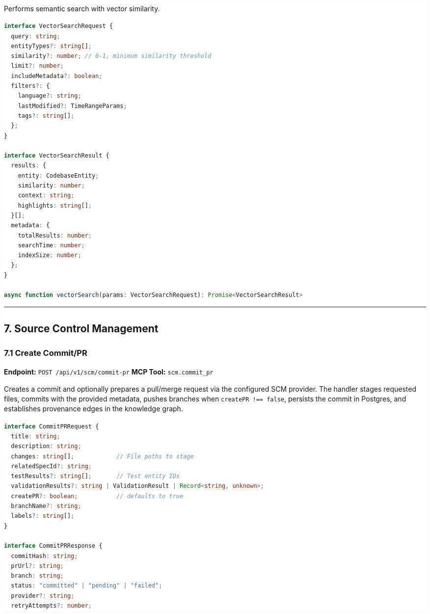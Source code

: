 Performs semantic search with vector similarity.

```typescript
interface VectorSearchRequest {
  query: string;
  entityTypes?: string[];
  similarity?: number; // 0-1, minimum similarity threshold
  limit?: number;
  includeMetadata?: boolean;
  filters?: {
    language?: string;
    lastModified?: TimeRangeParams;
    tags?: string[];
  };
}

interface VectorSearchResult {
  results: {
    entity: CodebaseEntity;
    similarity: number;
    context: string;
    highlights: string[];
  }[];
  metadata: {
    totalResults: number;
    searchTime: number;
    indexSize: number;
  };
}

async function vectorSearch(params: VectorSearchRequest): Promise<VectorSearchResult>
```

---

## 7. Source Control Management

### 7.1 Create Commit/PR
**Endpoint:** `POST /api/v1/scm/commit-pr`
**MCP Tool:** `scm.commit_pr`

Creates a commit and optionally prepares a pull/merge request via the configured SCM provider. The handler stages requested files, commits with the provided metadata, pushes branches when `createPR !== false`, persists the commit in Postgres, and establishes provenance edges in the knowledge graph.

```typescript
interface CommitPRRequest {
  title: string;
  description: string;
  changes: string[];            // File paths to stage
  relatedSpecId?: string;
  testResults?: string[];       // Test entity IDs
  validationResults?: string | ValidationResult | Record<string, unknown>;
  createPR?: boolean;           // defaults to true
  branchName?: string;
  labels?: string[];
}

interface CommitPRResponse {
  commitHash: string;
  prUrl?: string;
  branch: string;
  status: "committed" | "pending" | "failed";
  provider?: string;
  retryAttempts?: number;
```